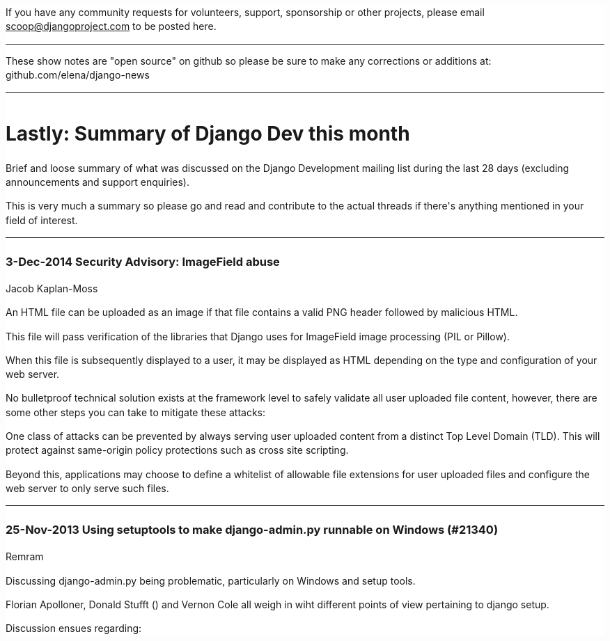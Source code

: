 
If you have any community requests for volunteers, support, sponsorship or other projects, please email scoop@djangoproject.com to be posted here.

---

These show notes are "open source" on github so please be sure to make any corrections or additions at: github.com/elena/django-news

---

# Lastly: Summary of Django Dev this month

Brief and loose summary of what was discussed on the Django Development mailing list during the last 28 days (excluding announcements and support enquiries).

This is very much a summary so please go and read and contribute to the actual threads if there's anything mentioned in your field of interest.

---

### 3-Dec-2014 Security Advisory: ImageField abuse

Jacob Kaplan-Moss

An HTML file can be uploaded as an image if that file contains a valid PNG header followed by malicious HTML.

This file will pass verification of the libraries that Django uses for ImageField image processing (PIL or Pillow).

When this file is subsequently displayed to a user, it may be displayed as HTML depending on the type and configuration of your web server.

No bulletproof technical solution exists at the framework level to safely validate all user uploaded file content, however, there are some other steps you can take to mitigate these attacks:

One class of attacks can be prevented by always serving user uploaded content from a distinct Top Level Domain (TLD). This will protect against same-origin policy protections such as cross site scripting.


Beyond this, applications may choose to define a whitelist of allowable file extensions for user uploaded files and configure the web server to only serve such files.

---

### 25-Nov-2013 Using setuptools to make django-admin.py runnable on Windows (#21340)

Remram

Discussing django-admin.py being problematic, particularly on Windows and setup tools.

Florian Apolloner, Donald Stufft () and Vernon Cole all weigh in wiht different points of view pertaining to django setup.

Discussion ensues regarding:

